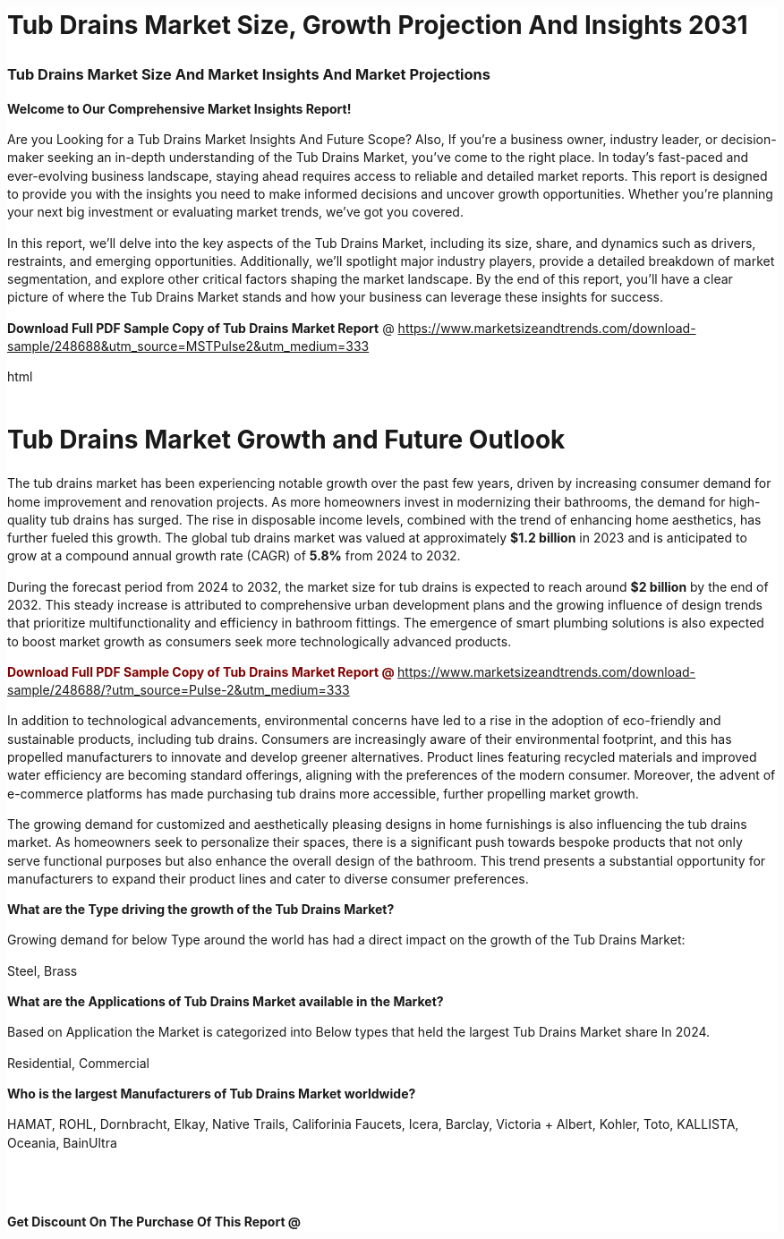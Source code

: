 <h1>Tub Drains Market Size, Growth Projection And Insights 2031</h1><div class="" data-test-id=""><h3><span class="">Tub Drains Market Size And Market Insights And Market Projections</span></h3></div><div class="" data-test-id=""><p><strong>Welcome to Our Comprehensive Market Insights Report!</strong></p><p>Are you Looking for a Tub Drains Market Insights And Future Scope? Also, If you&rsquo;re a business owner, industry leader, or decision-maker seeking an in-depth understanding of the Tub Drains Market, you&rsquo;ve come to the right place. In today&rsquo;s fast-paced and ever-evolving business landscape, staying ahead requires access to reliable and detailed market reports. This report is designed to provide you with the insights you need to make informed decisions and uncover growth opportunities. Whether you&rsquo;re planning your next big investment or evaluating market trends, we&rsquo;ve got you covered.</p><p>In this report, we&rsquo;ll delve into the key aspects of the Tub Drains Market, including its size, share, and dynamics such as drivers, restraints, and emerging opportunities. Additionally, we&rsquo;ll spotlight major industry players, provide a detailed breakdown of market segmentation, and explore other critical factors shaping the market landscape. By the end of this report, you&rsquo;ll have a clear picture of where the Tub Drains Market stands and how your business can leverage these insights for success.</p><p><strong>Download Full PDF Sample Copy of Tub Drains Market Report</strong> @ <a href="https://www.marketsizeandtrends.com/download-sample/248688&utm_source=MSTPulse2&utm_medium=333" target="_blank">https://www.marketsizeandtrends.com/download-sample/248688&utm_source=MSTPulse2&utm_medium=333</a></p></div><div class="" data-test-id=""><p><span class="">html<div> <h1>Tub Drains Market Growth and Future Outlook</h1> <p>The tub drains market has been experiencing notable growth over the past few years, driven by increasing consumer demand for home improvement and renovation projects. As more homeowners invest in modernizing their bathrooms, the demand for high-quality tub drains has surged. The rise in disposable income levels, combined with the trend of enhancing home aesthetics, has further fueled this growth. The global tub drains market was valued at approximately <strong>$1.2 billion</strong> in 2023 and is anticipated to grow at a compound annual growth rate (CAGR) of <strong>5.8%</strong> from 2024 to 2032.</p> <p>During the forecast period from 2024 to 2032, the market size for tub drains is expected to reach around <strong>$2 billion</strong> by the end of 2032. This steady increase is attributed to comprehensive urban development plans and the growing influence of design trends that prioritize multifunctionality and efficiency in bathroom fittings. The emergence of smart plumbing solutions is also expected to boost market growth as consumers seek more technologically advanced products.</p> <p><strong><span style="color: #800000;">Download Full PDF Sample Copy of Tub Drains Market Report @</span>&nbsp;</strong><a href="https://www.marketsizeandtrends.com/download-sample/248688/?utm_source=Pulse-2&amp;utm_medium=333">https://www.marketsizeandtrends.com/download-sample/248688/?utm_source=Pulse-2&amp;utm_medium=333</a></p> <p>In addition to technological advancements, environmental concerns have led to a rise in the adoption of eco-friendly and sustainable products, including tub drains. Consumers are increasingly aware of their environmental footprint, and this has propelled manufacturers to innovate and develop greener alternatives. Product lines featuring recycled materials and improved water efficiency are becoming standard offerings, aligning with the preferences of the modern consumer. Moreover, the advent of e-commerce platforms has made purchasing tub drains more accessible, further propelling market growth.</p> <p>The growing demand for customized and aesthetically pleasing designs in home furnishings is also influencing the tub drains market. As homeowners seek to personalize their spaces, there is a significant push towards bespoke products that not only serve functional purposes but also enhance the overall design of the bathroom. This trend presents a substantial opportunity for manufacturers to expand their product lines and cater to diverse consumer preferences.</p></div></span></p><p><strong><span class="">What are the&nbsp;Type driving the growth of the Tub Drains Market?</span></strong></p></div><div class="" data-test-id=""><p><span class="">Growing demand for below Type around the world has had a direct impact on the growth of the Tub Drains Market:</span></p></div><div class="" data-test-id=""><p>Steel, Brass</p><p><span class=""><strong>What are the&nbsp;Applications&nbsp;of Tub Drains Market available in the Market?</strong></span></p></div><div class="" data-test-id=""><p><span class="">Based on Application the Market is categorized into Below types that held the largest Tub Drains Market share In 2024.</span></p></div><div class="" data-test-id=""><p><span class="">Residential, Commercial</span></p><p><span class=""><strong>Who is the largest Manufacturers of Tub Drains Market worldwide?</strong></span></p></div><div class="" data-test-id=""><p><span class="">HAMAT, ROHL, Dornbracht, Elkay, Native Trails, Califorinia Faucets, Icera, Barclay, Victoria + Albert, Kohler, Toto, KALLISTA, Oceania, BainUltra</span></p></div><div class="" data-test-id="">&nbsp;</div><div class="" data-test-id="">&nbsp;</div><div class="" data-test-id=""><p><span class=""><strong>Get Discount On The Purchase Of This Report @</strong>